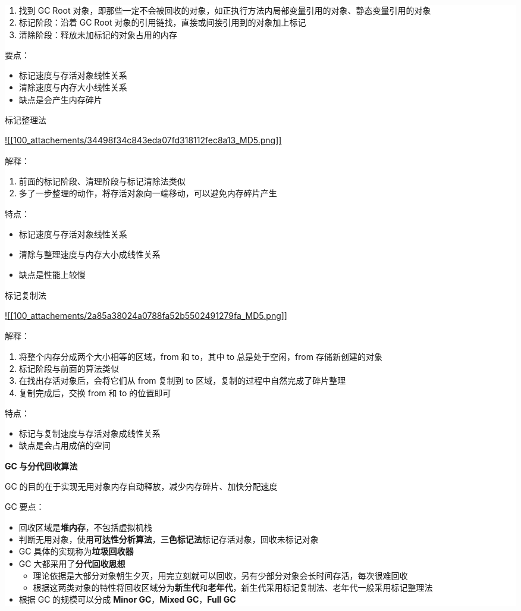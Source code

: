 1. 找到 GC Root 对象，即那些一定不会被回收的对象，如正执行方法内局部变量引用的对象、静态变量引用的对象
2. 标记阶段：沿着 GC Root 对象的引用链找，直接或间接引用到的对象加上标记
3. 清除阶段：释放未加标记的对象占用的内存

要点：

- 标记速度与存活对象线性关系
- 清除速度与内存大小线性关系
- 缺点是会产生内存碎片

标记整理法

[![[100_attachements/34498f34c843eda07fd318112fec8a13_MD5.png]]](https://github.com/re4388/Interview_Heima_Demo01/blob/main/day03-%E8%99%9A%E6%8B%9F%E6%9C%BA/%E8%AE%B2%E4%B9%89/img/image-20210831211641241.png)

解释：

1. 前面的标记阶段、清理阶段与标记清除法类似
2. 多了一步整理的动作，将存活对象向一端移动，可以避免内存碎片产生

特点：

- 标记速度与存活对象线性关系
    
- 清除与整理速度与内存大小成线性关系
    
- 缺点是性能上较慢
    

标记复制法

[![[100_attachements/2a85a38024a0788fa52b5502491279fa_MD5.png]]](https://github.com/re4388/Interview_Heima_Demo01/blob/main/day03-%E8%99%9A%E6%8B%9F%E6%9C%BA/%E8%AE%B2%E4%B9%89/img/image-20210831212125813.png)

解释：

1. 将整个内存分成两个大小相等的区域，from 和 to，其中 to 总是处于空闲，from 存储新创建的对象
2. 标记阶段与前面的算法类似
3. 在找出存活对象后，会将它们从 from 复制到 to 区域，复制的过程中自然完成了碎片整理
4. 复制完成后，交换 from 和 to 的位置即可

特点：

- 标记与复制速度与存活对象成线性关系
- 缺点是会占用成倍的空间

**GC 与分代回收算法**

GC 的目的在于实现无用对象内存自动释放，减少内存碎片、加快分配速度

GC 要点：

- 回收区域是**堆内存**，不包括虚拟机栈
- 判断无用对象，使用**可达性分析算法**，**三色标记法**标记存活对象，回收未标记对象
- GC 具体的实现称为**垃圾回收器**
- GC 大都采用了**分代回收思想**
    - 理论依据是大部分对象朝生夕灭，用完立刻就可以回收，另有少部分对象会长时间存活，每次很难回收
    - 根据这两类对象的特性将回收区域分为**新生代**和**老年代**，新生代采用标记复制法、老年代一般采用标记整理法
- 根据 GC 的规模可以分成 **Minor GC**，**Mixed GC**，**Full GC**
